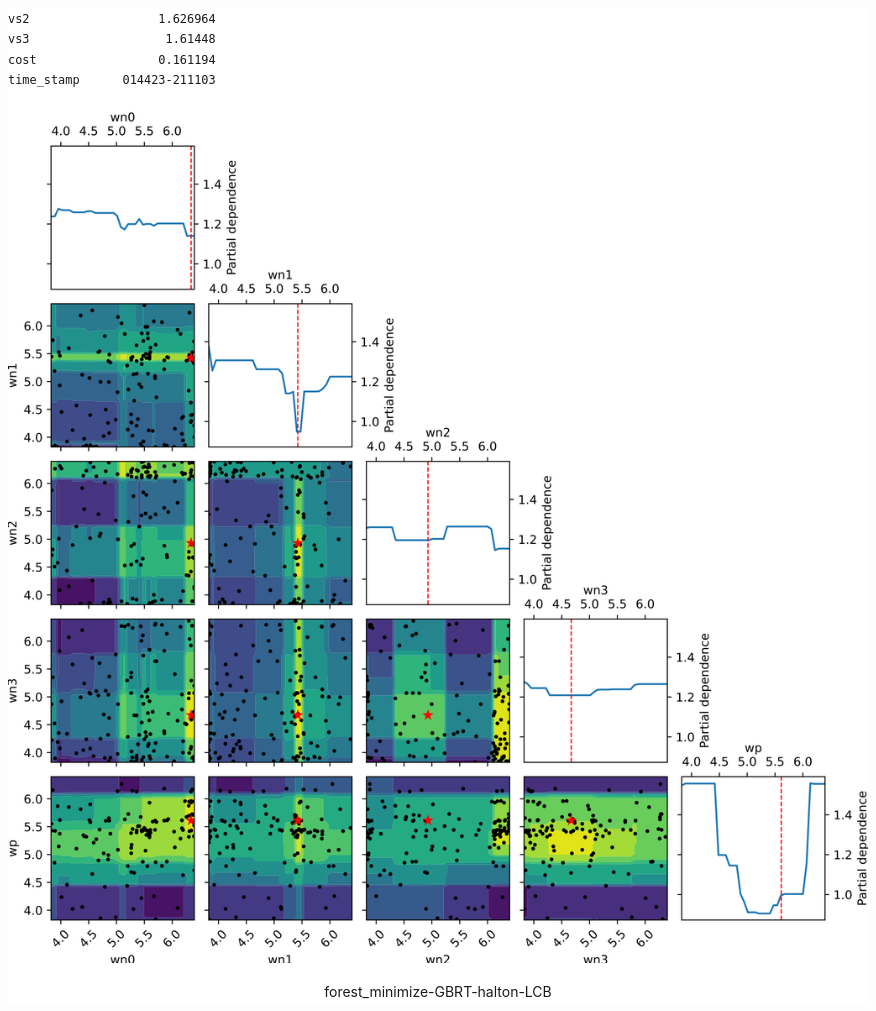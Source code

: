 ```
vs2                  1.626964
vs3                   1.61448
cost                 0.161194
time_stamp      014423-211103
```

![forest_minimize-GBRT-halton-LCB](./results/forest_minimize-GBRT-halton-LCB-014423-211103-objk.svg)
<p align="center">forest_minimize-GBRT-halton-LCB</p>
